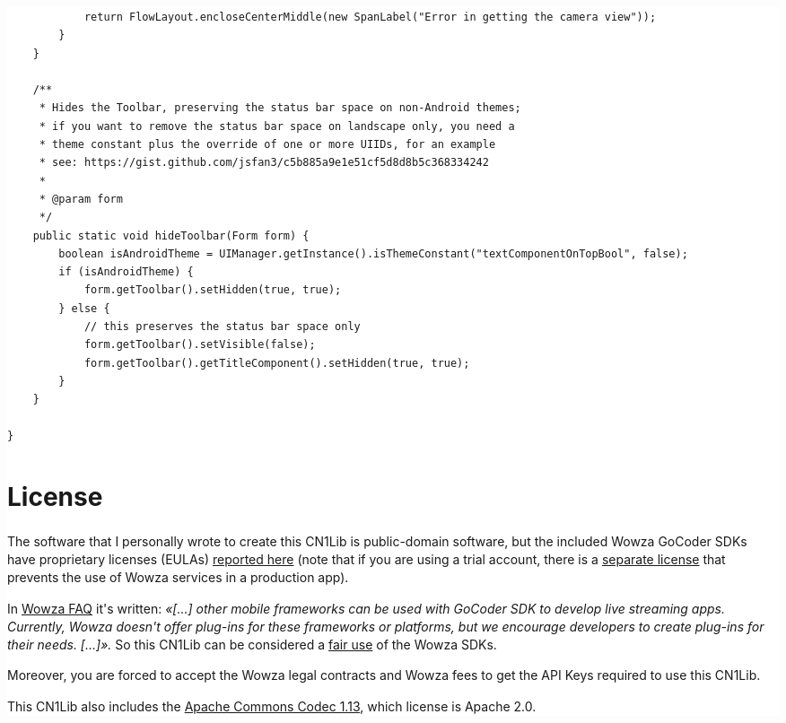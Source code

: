 ```
            return FlowLayout.encloseCenterMiddle(new SpanLabel("Error in getting the camera view"));
        }
    }

    /**
     * Hides the Toolbar, preserving the status bar space on non-Android themes;
     * if you want to remove the status bar space on landscape only, you need a
     * theme constant plus the override of one or more UIIDs, for an example
     * see: https://gist.github.com/jsfan3/c5b885a9e1e51cf5d8d8b5c368334242
     *
     * @param form
     */
    public static void hideToolbar(Form form) {
        boolean isAndroidTheme = UIManager.getInstance().isThemeConstant("textComponentOnTopBool", false);
        if (isAndroidTheme) {
            form.getToolbar().setHidden(true, true);
        } else {
            // this preserves the status bar space only
            form.getToolbar().setVisible(false);
            form.getToolbar().getTitleComponent().setHidden(true, true);
        }
    }

}
```

# License
The software that I personally wrote to create this CN1Lib is public-domain software, but the included Wowza GoCoder SDKs have proprietary licenses (EULAs) [reported here](https://www.wowza.com/legal/gocoder-sdk) (note that if you are using a trial account, there is a [separate license](https://www.wowza.com/legal/gocoder-sdk-trial) that prevents the use of Wowza services in a production app).

In [Wowza FAQ](https://www.wowza.com/docs/wowza-gocoder-sdk-faq) it's written: _«[...] other mobile frameworks can be used with GoCoder SDK to develop live streaming apps. Currently, Wowza doesn't offer plug-ins for these frameworks or platforms, but we encourage developers to create plug-ins for their needs. [...]»._ So this CN1Lib can be considered a [fair use](https://en.wikipedia.org/wiki/Fair_use) of the Wowza SDKs.

Moreover, you are forced to accept the Wowza legal contracts and Wowza fees to get the API Keys required to use this CN1Lib.

This CN1Lib also includes the [Apache Commons Codec 1.13](https://commons.apache.org/proper/commons-codec/download_codec.cgi), which license is Apache 2.0.
